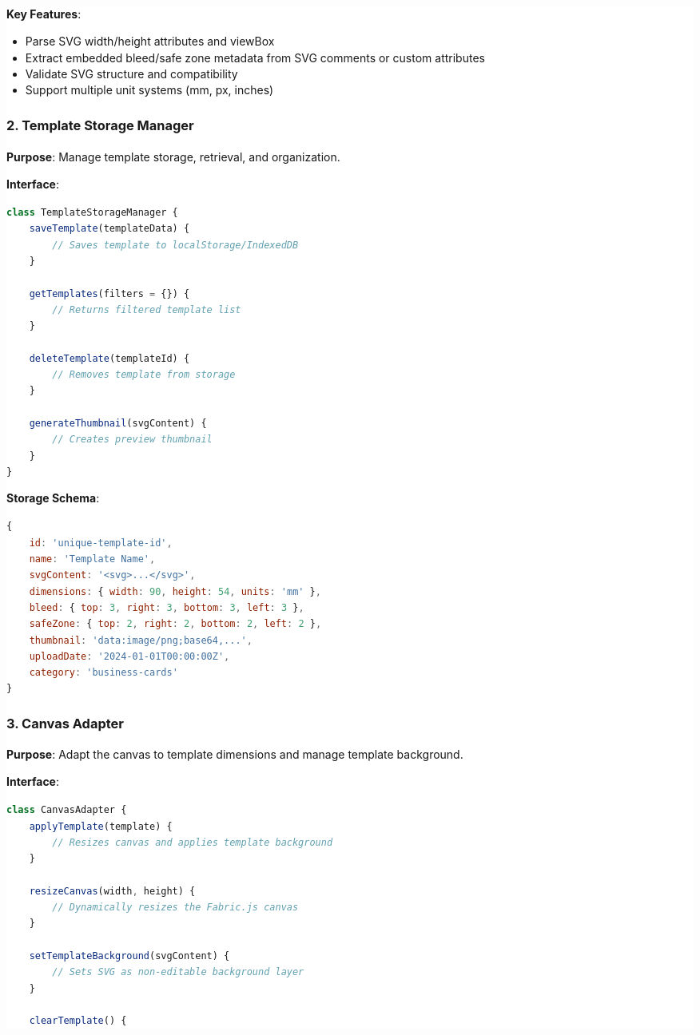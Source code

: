 **Key Features**:
- Parse SVG width/height attributes and viewBox
- Extract embedded bleed/safe zone metadata from SVG comments or custom attributes
- Validate SVG structure and compatibility
- Support multiple unit systems (mm, px, inches)

### 2. Template Storage Manager

**Purpose**: Manage template storage, retrieval, and organization.

**Interface**:
```javascript
class TemplateStorageManager {
    saveTemplate(templateData) {
        // Saves template to localStorage/IndexedDB
    }
    
    getTemplates(filters = {}) {
        // Returns filtered template list
    }
    
    deleteTemplate(templateId) {
        // Removes template from storage
    }
    
    generateThumbnail(svgContent) {
        // Creates preview thumbnail
    }
}
```

**Storage Schema**:
```javascript
{
    id: 'unique-template-id',
    name: 'Template Name',
    svgContent: '<svg>...</svg>',
    dimensions: { width: 90, height: 54, units: 'mm' },
    bleed: { top: 3, right: 3, bottom: 3, left: 3 },
    safeZone: { top: 2, right: 2, bottom: 2, left: 2 },
    thumbnail: 'data:image/png;base64,...',
    uploadDate: '2024-01-01T00:00:00Z',
    category: 'business-cards'
}
```

### 3. Canvas Adapter

**Purpose**: Adapt the canvas to template dimensions and manage template background.

**Interface**:
```javascript
class CanvasAdapter {
    applyTemplate(template) {
        // Resizes canvas and applies template background
    }
    
    resizeCanvas(width, height) {
        // Dynamically resizes the Fabric.js canvas
    }
    
    setTemplateBackground(svgContent) {
        // Sets SVG as non-editable background layer
    }
    
    clearTemplate() {
```